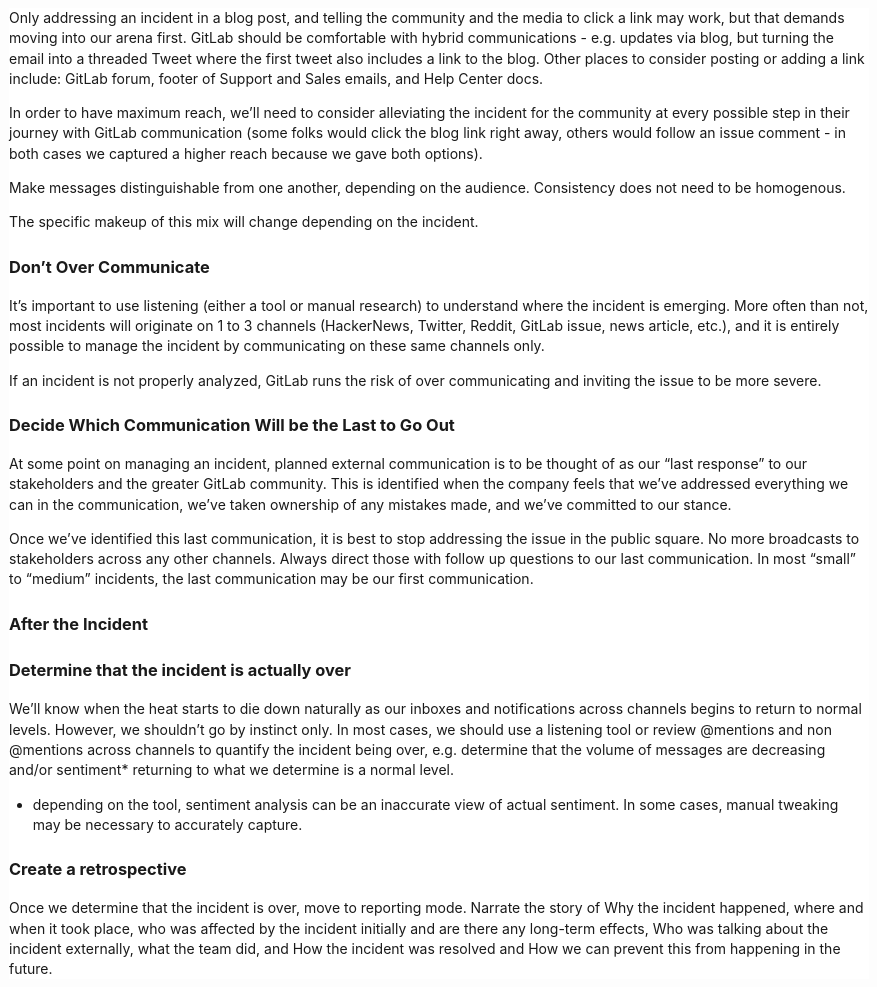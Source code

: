 Only addressing an incident in a blog post, and telling the community and the media to click a link may work, but that demands moving into our arena first. GitLab should be comfortable with hybrid communications - e.g. updates via blog, but turning the email into a threaded Tweet where the first tweet also includes a link to the blog. Other places to consider posting or adding a link include: GitLab forum, footer of Support and Sales emails, and Help Center docs.

In order to have maximum reach, we’ll need to consider alleviating the incident for the community at every possible step in their journey with GitLab communication (some folks would click the blog link right away, others would follow an issue comment - in both cases we captured a higher reach because we gave both options).

Make messages distinguishable from one another, depending on the audience. Consistency does not need to be homogenous.

The specific makeup of this mix will change depending on the incident.

### Don’t Over Communicate

It’s important to use listening (either a tool or manual research) to understand where the incident is emerging. More often than not, most incidents will originate on 1 to 3 channels (HackerNews, Twitter, Reddit, GitLab issue, news article, etc.), and it is entirely possible to manage the incident by communicating on these same channels only.

If an incident is not properly analyzed, GitLab runs the risk of over communicating and inviting the issue to be more severe.

### Decide Which Communication Will be the Last to Go Out

At some point on managing an incident, planned external communication is to be thought of as our “last response” to our stakeholders and the greater GitLab community. This is identified when the company feels that we’ve addressed everything we can in the communication, we’ve taken ownership of any mistakes made, and we’ve committed to our stance.

Once we’ve identified this last communication, it is best to stop addressing the issue in the public square. No more broadcasts to stakeholders across any other channels. Always direct those with follow up questions to our last communication. In most “small” to “medium” incidents, the last communication may be our first communication.

### After the Incident

### Determine that the incident is actually over

We’ll know when the heat starts to die down naturally as our inboxes and notifications across channels begins to return to normal levels. However, we shouldn’t go by instinct only. In most cases, we should use a listening tool or review @mentions and non @mentions across channels to quantify the incident being over, e.g. determine that the volume of messages are decreasing and/or sentiment* returning to what we determine is a normal level.

- depending on the tool, sentiment analysis can be an inaccurate view of actual sentiment. In some cases, manual tweaking may be necessary to accurately capture.

### Create a retrospective

Once we determine that the incident is over, move to reporting mode. Narrate the story of Why the incident happened, where and when it took place, who was affected by the incident initially and are there any long-term effects, Who was talking about the incident externally, what the team did, and How the incident was resolved and How we can prevent this from happening in the future.
